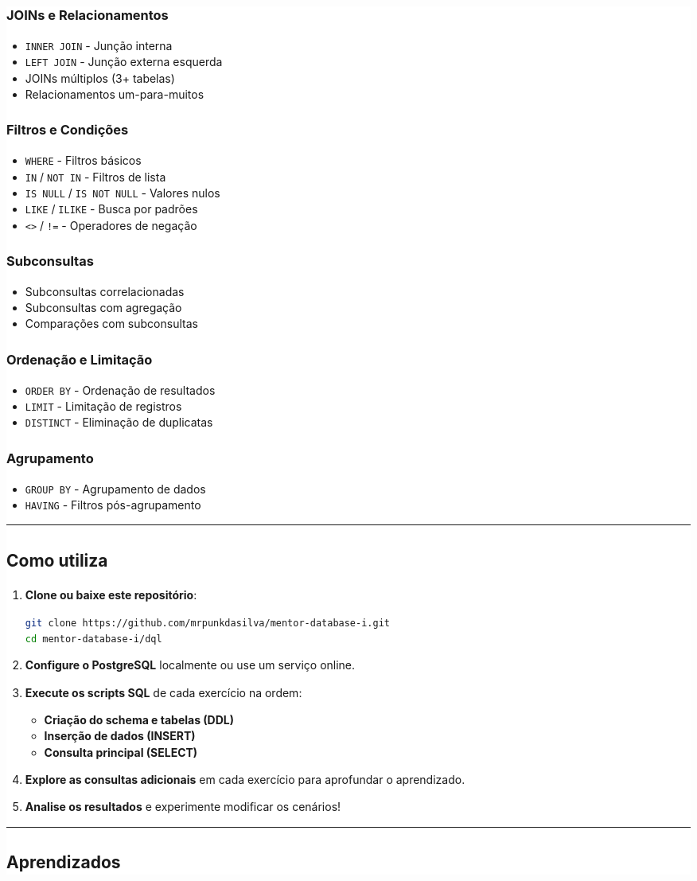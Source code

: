 ### JOINs e Relacionamentos
- `INNER JOIN` - Junção interna
- `LEFT JOIN` - Junção externa esquerda
- JOINs múltiplos (3+ tabelas)
- Relacionamentos um-para-muitos

### Filtros e Condições
- `WHERE` - Filtros básicos
- `IN` / `NOT IN` - Filtros de lista
- `IS NULL` / `IS NOT NULL` - Valores nulos
- `LIKE` / `ILIKE` - Busca por padrões
- `<>` / `!=` - Operadores de negação

### Subconsultas
- Subconsultas correlacionadas
- Subconsultas com agregação
- Comparações com subconsultas

### Ordenação e Limitação
- `ORDER BY` - Ordenação de resultados
- `LIMIT` - Limitação de registros
- `DISTINCT` - Eliminação de duplicatas

### Agrupamento
- `GROUP BY` - Agrupamento de dados
- `HAVING` - Filtros pós-agrupamento

---

## Como utiliza

1. **Clone ou baixe este repositório**:
   ```bash
   git clone https://github.com/mrpunkdasilva/mentor-database-i.git
   cd mentor-database-i/dql
   ```

2. **Configure o PostgreSQL** localmente ou use um serviço online.

3. **Execute os scripts SQL** de cada exercício na ordem:
   - **Criação do schema e tabelas (DDL)**
   - **Inserção de dados (INSERT)**
   - **Consulta principal (SELECT)**

4. **Explore as consultas adicionais** em cada exercício para aprofundar o aprendizado.

5. **Analise os resultados** e experimente modificar os cenários!

---

## Aprendizados

